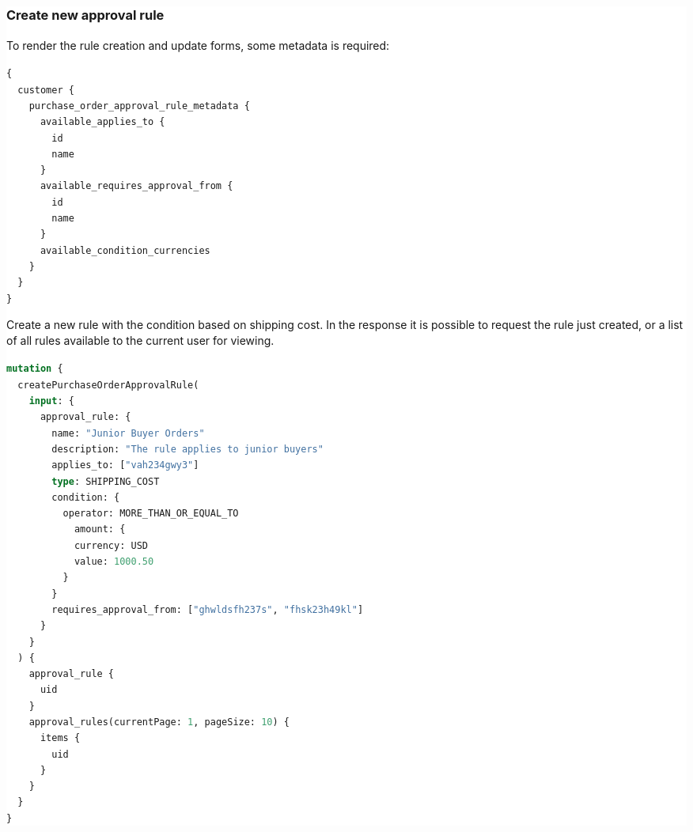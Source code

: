 ### Create new approval rule

To render the rule creation and update forms, some metadata is required:

```graphql
{
  customer {
    purchase_order_approval_rule_metadata {
      available_applies_to {
        id
        name
      }
      available_requires_approval_from {
        id
        name
      }
      available_condition_currencies 
    }
  }
}
```

Create a new rule with the condition based on shipping cost. In the response it is possible to request the rule just created, or a list of all rules available to the current user for viewing.

```graphql
mutation {
  createPurchaseOrderApprovalRule(
    input: {
      approval_rule: {
        name: "Junior Buyer Orders"
		description: "The rule applies to junior buyers"
        applies_to: ["vah234gwy3"]
        type: SHIPPING_COST
        condition: {
          operator: MORE_THAN_OR_EQUAL_TO
        	amount: {
            currency: USD
            value: 1000.50
          }
        }
        requires_approval_from: ["ghwldsfh237s", "fhsk23h49kl"]
      }
    }
  ) {
    approval_rule {
      uid
    }
    approval_rules(currentPage: 1, pageSize: 10) {
      items {
        uid
      }
    }
  }
}
```

